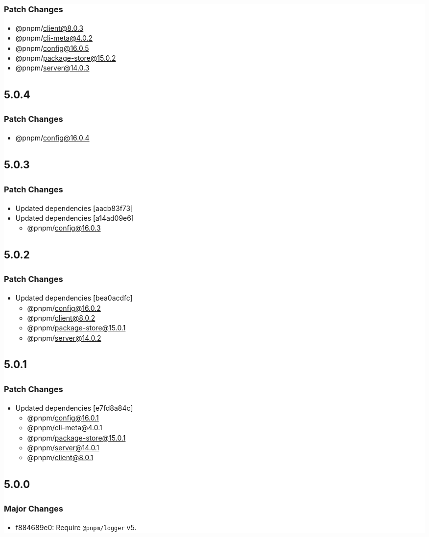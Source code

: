 ### Patch Changes

- @pnpm/client@8.0.3
- @pnpm/cli-meta@4.0.2
- @pnpm/config@16.0.5
- @pnpm/package-store@15.0.2
- @pnpm/server@14.0.3

## 5.0.4

### Patch Changes

- @pnpm/config@16.0.4

## 5.0.3

### Patch Changes

- Updated dependencies [aacb83f73]
- Updated dependencies [a14ad09e6]
  - @pnpm/config@16.0.3

## 5.0.2

### Patch Changes

- Updated dependencies [bea0acdfc]
  - @pnpm/config@16.0.2
  - @pnpm/client@8.0.2
  - @pnpm/package-store@15.0.1
  - @pnpm/server@14.0.2

## 5.0.1

### Patch Changes

- Updated dependencies [e7fd8a84c]
  - @pnpm/config@16.0.1
  - @pnpm/cli-meta@4.0.1
  - @pnpm/package-store@15.0.1
  - @pnpm/server@14.0.1
  - @pnpm/client@8.0.1

## 5.0.0

### Major Changes

- f884689e0: Require `@pnpm/logger` v5.
